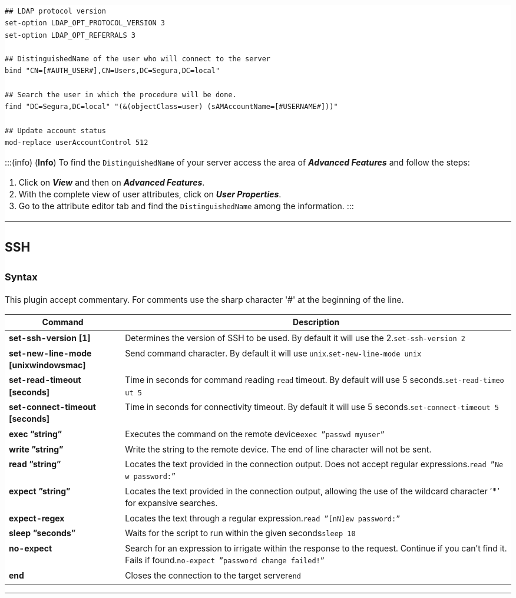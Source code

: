 ```text
## LDAP protocol version
set-option LDAP_OPT_PROTOCOL_VERSION 3
set-option LDAP_OPT_REFERRALS 3

## DistinguishedName of the user who will connect to the server
bind "CN=[#AUTH_USER#],CN=Users,DC=Segura,DC=local"

## Search the user in which the procedure will be done.
find "DC=Segura,DC=local" "(&(objectClass=user) (sAMAccountName=[#USERNAME#]))"

## Update account status
mod-replace userAccountControl 512
```

:::(info) (**Info**)
To find the `DistinguishedName` of your server access the area of ***Advanced Features*** and follow the steps:

1. Click on ***View*** and then on ***Advanced Features***.  
2. With the complete view of user attributes, click on ***User Properties***.  
3. Go to the attribute editor tab and find the `DistinguishedName` among the information.
:::

---

## **SSH**

### **Syntax**

This plugin accept commentary. For comments use the sharp character '\#' at the beginning of the line.

| Command | Description |
| ----- | ----- |
| **set-ssh-version \[1\]** | Determines the version of SSH to be used. By default it will use the 2\.`set-ssh-version 2` |
| **set-new-line-mode \[unixwindowsmac\]** | Send command character. By default it will use `unix`.`set-new-line-mode unix` |
| **set-read-timeout \[seconds\]** | Time in seconds for command reading `read` timeout. By default will use 5 seconds.`set-read-timeout 5` |
| **set-connect-timeout \[seconds\]** | Time in seconds for connectivity timeout. By default it will use 5 seconds.`set-connect-timeout 5` |
| **exec ”string”** | Executes the command on the remote device`exec ”passwd myuser”` |
| **write ”string”** | Write the string to the remote device. The end of line character will not be sent. |
| **read ”string”** | Locates the text provided in the connection output. Does not accept regular expressions.`read ”New password:”` |
| **expect ”string”** | Locates the text provided in the connection output, allowing the use of the wildcard character ’\*’ for expansive searches. |
| **expect-regex** | Locates the text through a regular expression.`read ”[nN]ew password:”` |
| **sleep ”seconds”** | Waits for the script to run within the given seconds`sleep 10` |
| **no-expect** | Search for an expression to irrigate within the response to the request. Continue if you can’t find it. Fails if found.`no-expect ”password change failed!”` |
| **end** | Closes the connection to the target server`end` |

---